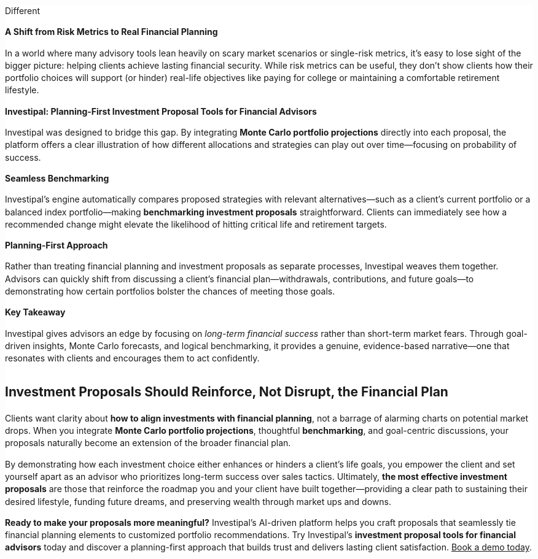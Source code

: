 Different</h2><p id="">‍<strong id="">A Shift from Risk Metrics to Real Financial Planning</strong></p><p id=""><strong id="">‍</strong>In a world where many advisory tools lean heavily on scary market scenarios or single-risk metrics, it’s easy to lose sight of the bigger picture: helping clients achieve lasting financial security. While risk metrics can be useful, they don’t show clients how their portfolio choices will support (or hinder) real-life objectives like paying for college or maintaining a comfortable retirement lifestyle.</p><p id="">‍<strong id="">Investipal: Planning-First Investment Proposal Tools for Financial Advisors</strong></p><p id=""><strong id="">‍</strong>Investipal was designed to bridge this gap. By integrating <strong id="">Monte Carlo portfolio projections</strong> directly into each proposal, the platform offers a clear illustration of how different allocations and strategies can play out over time—focusing on probability of success.</p><p id="">‍<strong id="">Seamless Benchmarking</strong></p><p id=""><strong id="">‍</strong>Investipal’s engine automatically compares proposed strategies with relevant alternatives—such as a client’s current portfolio or a balanced index portfolio—making <strong id="">benchmarking investment proposals</strong> straightforward. Clients can immediately see how a recommended change might elevate the likelihood of hitting critical life and retirement targets.</p><p id="">‍<strong id="">Planning-First Approach</strong></p><p id=""><strong id="">‍</strong>Rather than treating financial planning and investment proposals as separate processes, Investipal weaves them together. Advisors can quickly shift from discussing a client’s financial plan—withdrawals, contributions, and future goals—to demonstrating how certain portfolios bolster the chances of meeting those goals.</p><p id="">‍<strong id="">Key Takeaway</strong></p><p id=""><strong id="">‍</strong>Investipal gives advisors an edge by focusing on <em id="">long-term financial success</em> rather than short-term market fears. Through goal-driven insights, Monte Carlo forecasts, and logical benchmarking, it provides a genuine, evidence-based narrative—one that resonates with clients and encourages them to act confidently.</p><h2 id="">Investment Proposals Should Reinforce, Not Disrupt, the Financial Plan</h2><p id="">Clients want clarity about <strong id="">how to align investments with financial planning</strong>, not a barrage of alarming charts on potential market drops. When you integrate <strong id="">Monte Carlo portfolio projections</strong>, thoughtful <strong id="">benchmarking</strong>, and goal-centric discussions, your proposals naturally become an extension of the broader financial plan.</p><p id="">By demonstrating how each investment choice either enhances or hinders a client’s life goals, you empower the client and set yourself apart as an advisor who prioritizes long-term success over sales tactics. Ultimately, <strong id="">the most effective investment proposals</strong> are those that reinforce the roadmap you and your client have built together—providing a clear path to sustaining their desired lifestyle, funding future dreams, and preserving wealth through market ups and downs.</p><p id="">‍<strong id="">Ready to make your proposals more meaningful?</strong> Investipal’s AI-driven platform helps you craft proposals that seamlessly tie financial planning elements to customized portfolio recommendations. Try Investipal’s <strong id="">investment proposal tools for financial advisors</strong> today and discover a planning-first approach that builds trust and delivers lasting client satisfaction. <a href="/book-a-demo" id="">Book a demo today</a>.</p>